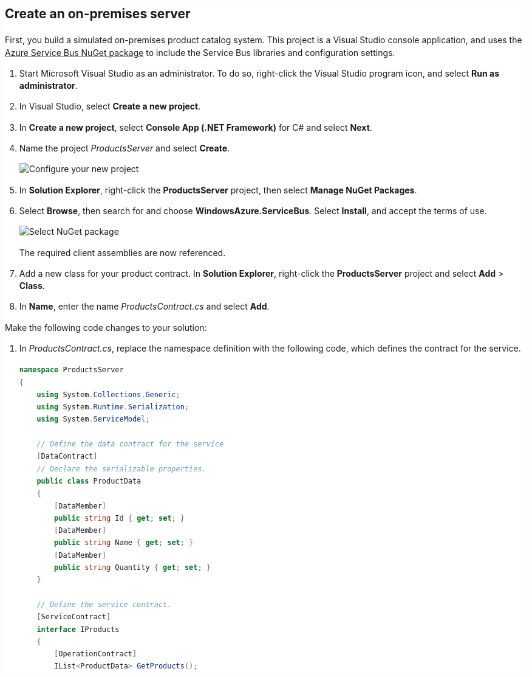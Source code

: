 ## Create an on-premises server

First, you build a simulated on-premises product catalog system.  This project is a Visual Studio console application, and uses the [Azure Service Bus NuGet package](https://www.nuget.org/packages/WindowsAzure.ServiceBus/) to include the Service Bus libraries and configuration settings. <a name="create-the-project"></a>

1. Start Microsoft Visual Studio as an administrator. To do so, right-click the Visual Studio program icon, and select **Run as administrator**.
1. In Visual Studio, select **Create a new project**.
1. In **Create a new project**, select **Console App (.NET Framework)** for C# and select **Next**.
1. Name the project *ProductsServer* and select **Create**.

   ![Configure your new project][11]

1. In **Solution Explorer**, right-click the **ProductsServer** project, then select **Manage NuGet Packages**.
1. Select **Browse**, then search for and choose **WindowsAzure.ServiceBus**. Select **Install**, and accept the terms of use.

   ![Select NuGet package][13]

   The required client assemblies are now referenced.

1. Add a new class for your product contract. In **Solution Explorer**, right-click the **ProductsServer** project and select **Add** > **Class**.
1. In **Name**, enter the name *ProductsContract.cs* and select **Add**.

Make the following code changes to your solution:

1. In *ProductsContract.cs*, replace the namespace definition with the following code, which defines the contract for the service.

    ```csharp
    namespace ProductsServer
    {
        using System.Collections.Generic;
        using System.Runtime.Serialization;
        using System.ServiceModel;

        // Define the data contract for the service
        [DataContract]
        // Declare the serializable properties.
        public class ProductData
        {
            [DataMember]
            public string Id { get; set; }
            [DataMember]
            public string Name { get; set; }
            [DataMember]
            public string Quantity { get; set; }
        }

        // Define the service contract.
        [ServiceContract]
        interface IProducts
        {
            [OperationContract]
            IList<ProductData> GetProducts();


[0]: ./media/service-bus-dotnet-hybrid-app-using-service-bus-relay/hybrid.png
[1]: ./media/service-bus-dotnet-hybrid-app-using-service-bus-relay/run-web-app.png
[NuGet]: https://nuget.org
[11]: ./media/service-bus-dotnet-hybrid-app-using-service-bus-relay/configure-productsserver.png
[13]: ./media/service-bus-dotnet-hybrid-app-using-service-bus-relay/install-nuget-service-bus-productsserver.png
[15]: ./media/service-bus-dotnet-hybrid-app-using-service-bus-relay/hy-web-2.png
[16]: ./media/service-bus-dotnet-hybrid-app-using-service-bus-relay/choose-web-application-template.png
[17]: ./media/service-bus-dotnet-hybrid-app-using-service-bus-relay/add-class-productsportal.png
[18]: ./media/service-bus-dotnet-hybrid-app-using-service-bus-relay/change-authentication.png
[9]: ./media/service-bus-dotnet-hybrid-app-using-service-bus-relay/web-publish-activity.png
[10]: ./media/service-bus-dotnet-hybrid-app-using-service-bus-relay/run-web-app-locally.png
[21]: ./media/service-bus-dotnet-hybrid-app-using-service-bus-relay/run-web-app-locally-no-content.png
[24]: ./media/service-bus-dotnet-hybrid-app-using-service-bus-relay/add-existing-item-link.png
[25]: ./media/service-bus-dotnet-hybrid-app-using-service-bus-relay/hy-web-13.png
[26]: ./media/service-bus-dotnet-hybrid-app-using-service-bus-relay/hy-web-14.png
[27]: ./media/service-bus-dotnet-hybrid-app-using-service-bus-relay/launch-app-as-web-app.png
[36]: ./media/service-bus-dotnet-hybrid-app-using-service-bus-relay/App2.png
[37]: ./media/service-bus-dotnet-hybrid-app-using-service-bus-relay/hy-service1.png
[38]: ./media/service-bus-dotnet-hybrid-app-using-service-bus-relay/hy-service2.png
[41]: ./media/service-bus-dotnet-hybrid-app-using-service-bus-relay/getting-started-multi-tier-40.png
[43]: ./media/service-bus-dotnet-hybrid-app-using-service-bus-relay/getting-started-hybrid-43.png